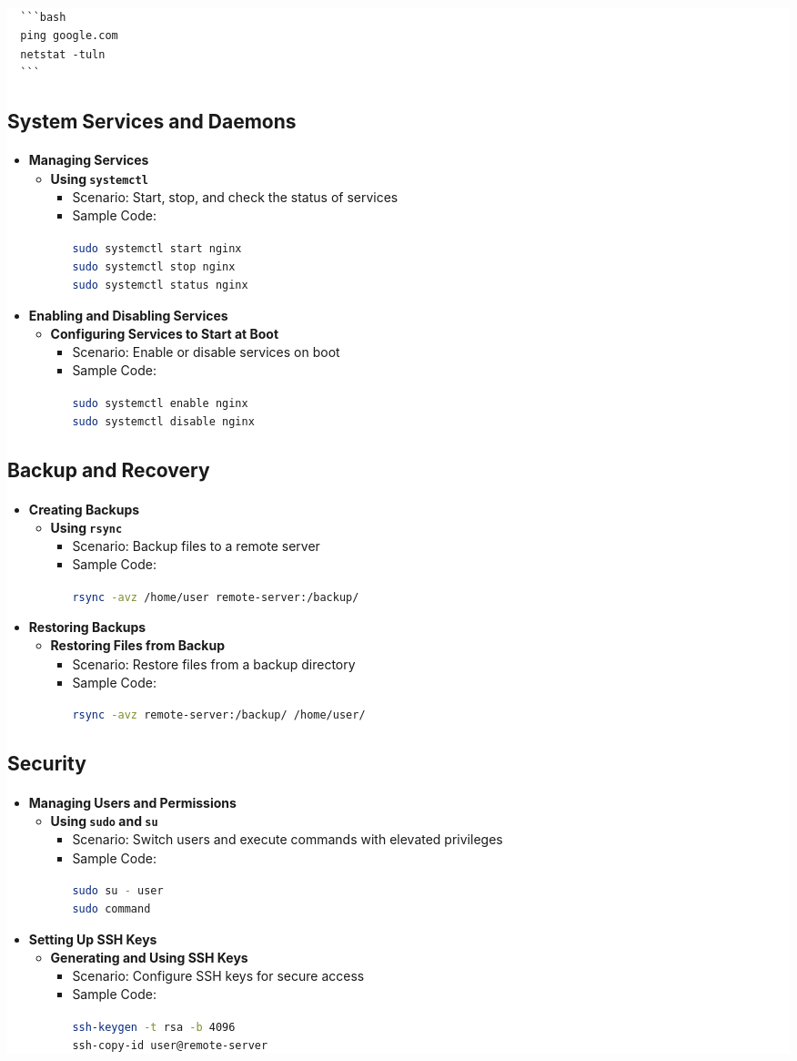       ```bash
      ping google.com
      netstat -tuln
      ```

## System Services and Daemons
- **Managing Services**
  - **Using `systemctl`**
    - Scenario: Start, stop, and check the status of services
    - Sample Code:
      ```bash
      sudo systemctl start nginx
      sudo systemctl stop nginx
      sudo systemctl status nginx
      ```
- **Enabling and Disabling Services**
  - **Configuring Services to Start at Boot**
    - Scenario: Enable or disable services on boot
    - Sample Code:
      ```bash
      sudo systemctl enable nginx
      sudo systemctl disable nginx
      ```

## Backup and Recovery
- **Creating Backups**
  - **Using `rsync`**
    - Scenario: Backup files to a remote server
    - Sample Code:
      ```bash
      rsync -avz /home/user remote-server:/backup/
      ```
- **Restoring Backups**
  - **Restoring Files from Backup**
    - Scenario: Restore files from a backup directory
    - Sample Code:
      ```bash
      rsync -avz remote-server:/backup/ /home/user/
      ```

## Security
- **Managing Users and Permissions**
  - **Using `sudo` and `su`**
    - Scenario: Switch users and execute commands with elevated privileges
    - Sample Code:
      ```bash
      sudo su - user
      sudo command
      ```
- **Setting Up SSH Keys**
  - **Generating and Using SSH Keys**
    - Scenario: Configure SSH keys for secure access
    - Sample Code:
      ```bash
      ssh-keygen -t rsa -b 4096
      ssh-copy-id user@remote-server
      ```
